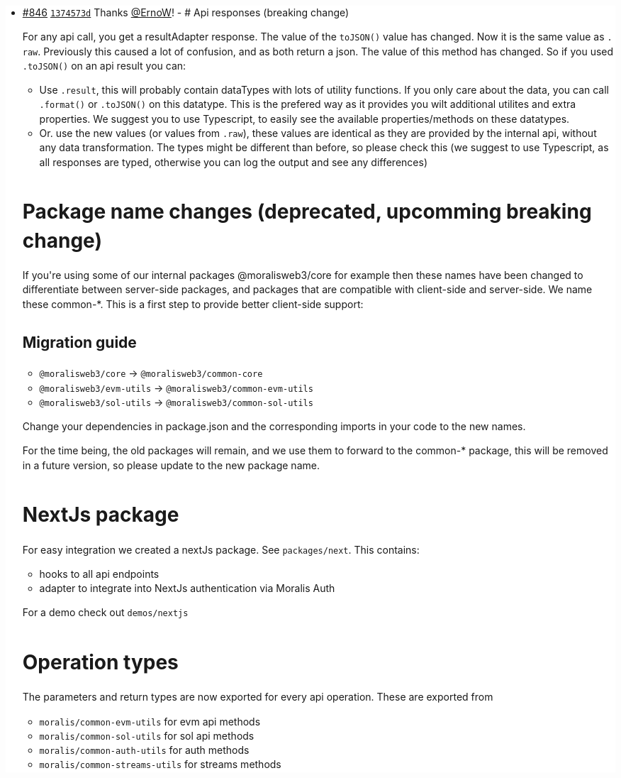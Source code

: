 - [#846](https://github.com/MoralisWeb3/Moralis-JS-SDK/pull/846) [`1374573d`](https://github.com/MoralisWeb3/Moralis-JS-SDK/commit/1374573d183d3aba0b92e313855bde7a15542f46) Thanks [@ErnoW](https://github.com/ErnoW)! - # Api responses (breaking change)

  For any api call, you get a resultAdapter response. The value of the `toJSON()` value has changed. Now it is the same value as `.raw`. Previously this caused a lot of confusion, and as both return a json. The value of this method has changed. So if you used `.toJSON()` on an api result you can:

  - Use `.result`, this will probably contain dataTypes with lots of utility functions. If you only care about the data, you can call `.format()` or `.toJSON()` on this datatype. This is the prefered way as it provides you wilt additional utilites and extra properties. We suggest you to use Typescript, to easily see the available properties/methods on these datatypes.
  - Or. use the new values (or values from `.raw`), these values are identical as they are provided by the internal api, without any data transformation. The types might be different than before, so please check this (we suggest to use Typescript, as all responses are typed, otherwise you can log the output and see any differences)

  # Package name changes (deprecated, upcomming breaking change)

  If you're using some of our internal packages @moralisweb3/core for example then these names have been changed to differentiate between server-side packages, and packages that are compatible with client-side and server-side. We name these common-\*. This is a first step to provide better client-side support:

  ## Migration guide

  - `@moralisweb3/core` -> `@moralisweb3/common-core`
  - `@moralisweb3/evm-utils` -> `@moralisweb3/common-evm-utils`
  - `@moralisweb3/sol-utils` -> `@moralisweb3/common-sol-utils`

  Change your dependencies in package.json and the corresponding imports in your code to the new names.

  For the time being, the old packages will remain, and we use them to forward to the common-\* package, this will be removed in a future version, so please update to the new package name.

  # NextJs package

  For easy integration we created a nextJs package. See `packages/next`. This contains:

  - hooks to all api endpoints
  - adapter to integrate into NextJs authentication via Moralis Auth

  For a demo check out `demos/nextjs`

  # Operation types

  The parameters and return types are now exported for every api operation. These are exported from

  - `moralis/common-evm-utils` for evm api methods
  - `moralis/common-sol-utils` for sol api methods
  - `moralis/common-auth-utils` for auth methods
  - `moralis/common-streams-utils` for streams methods
